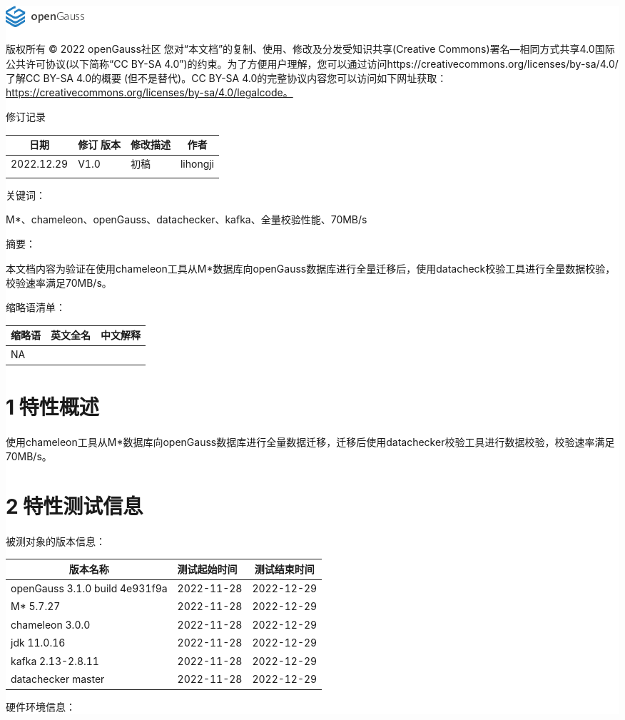 ![avatar](../../../images/openGauss.png)

版权所有 © 2022  openGauss社区
 您对“本文档”的复制、使用、修改及分发受知识共享(Creative Commons)署名—相同方式共享4.0国际公共许可协议(以下简称“CC BY-SA 4.0”)的约束。为了方便用户理解，您可以通过访问https://creativecommons.org/licenses/by-sa/4.0/ 了解CC BY-SA 4.0的概要 (但不是替代)。CC BY-SA 4.0的完整协议内容您可以访问如下网址获取：https://creativecommons.org/licenses/by-sa/4.0/legalcode。

修订记录

| 日期       | 修订   版本 | 修改描述 | 作者     |
| ---------- | ----------- | -------- | -------- |
| 2022.12.29 | V1.0        | 初稿     | lihongji |
|            |             |          |          |

 关键词： 

M*、chameleon、openGauss、datachecker、kafka、全量校验性能、70MB/s

 摘要：

本文档内容为验证在使用chameleon工具从M*数据库向openGauss数据库进行全量迁移后，使用datacheck校验工具进行全量数据校验，校验速率满足70MB/s。

缩略语清单：

| 缩略语 | 英文全名 | 中文解释 |
| ------ | -------- | -------- |
| NA     |          |          |

# 1     特性概述

使用chameleon工具从M*数据库向openGauss数据库进行全量数据迁移，迁移后使用datachecker校验工具进行数据校验，校验速率满足70MB/s。

# 2     特性测试信息

被测对象的版本信息：

| 版本名称                       | 测试起始时间 | 测试结束时间 |
| ------------------------------ | :----------- | ------------ |
| openGauss 3.1.0 build 4e931f9a | 2022-11-28   | 2022-12-29   |
| M* 5.7.27                   | 2022-11-28   | 2022-12-29   |
| chameleon 3.0.0                | 2022-11-28   | 2022-12-29   |
| jdk 11.0.16                    | 2022-11-28   | 2022-12-29   |
| kafka 2.13-2.8.11              | 2022-11-28   | 2022-12-29   |
| datachecker master             | 2022-11-28   | 2022-12-29   |

硬件环境信息：
